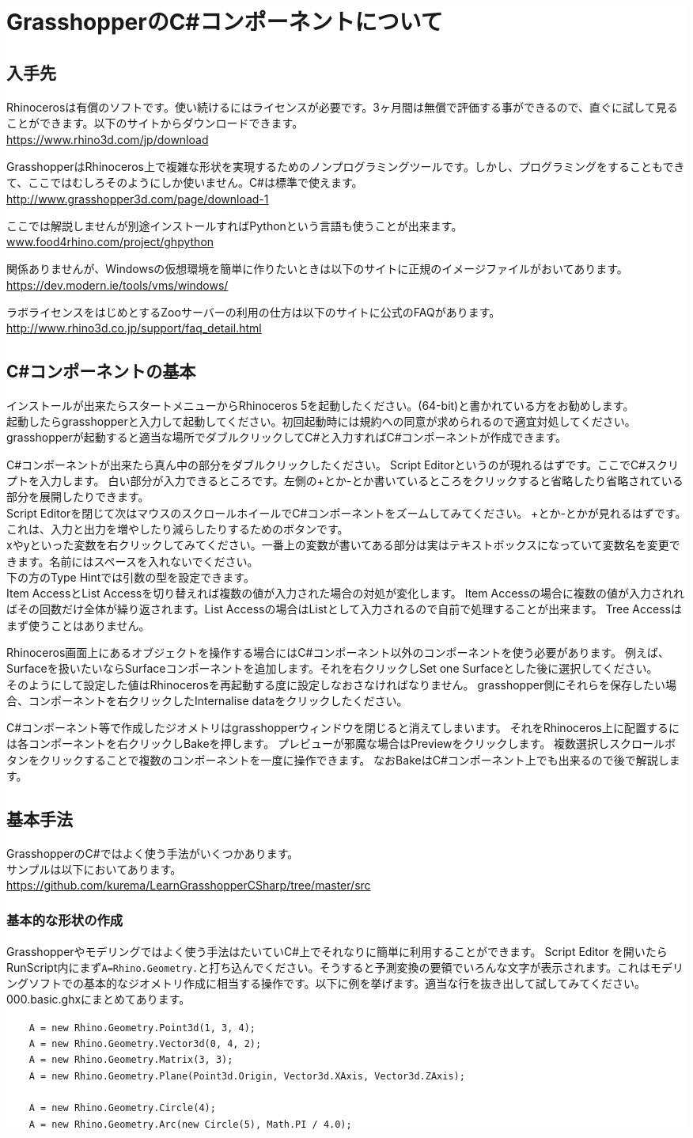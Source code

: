 # GrasshopperのC#コンポーネントについて
## 入手先
Rhinocerosは有償のソフトです。使い続けるにはライセンスが必要です。3ヶ月間は無償で評価する事ができるので、直ぐに試して見ることができます。以下のサイトからダウンロードできます。  
https://www.rhino3d.com/jp/download

GrasshopperはRhinoceros上で複雑な形状を実現するためのノンプログラミングツールです。しかし、プログラミングをすることもできて、ここではむしろそのようにしか使いません。C#は標準で使えます。  
http://www.grasshopper3d.com/page/download-1

ここでは解説しませんが別途インストールすればPythonという言語も使うことが出来ます。  
www.food4rhino.com/project/ghpython

関係ありませんが、Windowsの仮想環境を簡単に作りたいときは以下のサイトに正規のイメージファイルがおいてあります。  
https://dev.modern.ie/tools/vms/windows/

ラボライセンスをはじめとするZooサーバーの利用の仕方は以下のサイトに公式のFAQがあります。  
http://www.rhino3d.co.jp/support/faq_detail.html
## C#コンポーネントの基本
インストールが出来たらスタートメニューからRhinoceros 5を起動したください。(64-bit)と書かれている方をお勧めします。  
起動したらgrasshopperと入力して起動してください。初回起動時には規約への同意が求められるので適宜対処してください。  
grasshopperが起動すると適当な場所でダブルクリックしてC#と入力すればC#コンポーネントが作成できます。

C#コンポーネントが出来たら真ん中の部分をダブルクリックしたください。
Script Editorというのが現れるはずです。ここでC#スクリプトを入力します。
白い部分が入力できるところです。左側の+とか-とか書いているところをクリックすると省略したり省略されている部分を展開したりできます。  
Script Editorを閉じて次はマウスのスクロールホイールでC#コンポーネントをズームしてみてください。
+とか-とかが見れるはずです。これは、入力と出力を増やしたり減らしたりするためのボタンです。  
xやyといった変数を右クリックしてみてください。一番上の変数が書いてある部分は実はテキストボックスになっていて変数名を変更できます。名前にはスペースを入れないでください。  
下の方のType Hintでは引数の型を設定できます。  
Item AccessとList Accessを切り替えれば複数の値が入力された場合の対処が変化します。
Item Accessの場合に複数の値が入力されればその回数だけ全体が繰り返されます。List Accessの場合はListとして入力されるので自前で処理することが出来ます。
Tree Accessはまず使うことはありません。

Rhinoceros画面上にあるオブジェクトを操作する場合にはC#コンポーネント以外のコンポーネントを使う必要があります。
例えば、Surfaceを扱いたいならSurfaceコンポーネントを追加します。それを右クリックしSet one Surfaceとした後に選択してください。  
そのようにして設定した値はRhinocerosを再起動する度に設定しなおさなければなりません。
grasshopper側にそれらを保存したい場合、コンポーネントを右クリックしたInternalise dataをクリックしたください。

C#コンポーネント等で作成したジオメトリはgrasshopperウィンドウを閉じると消えてしまいます。
それをRhinoceros上に配置するには各コンポーネントを右クリックしBakeを押します。
プレビューが邪魔な場合はPreviewをクリックします。
複数選択しスクロールボタンをクリックすることで複数のコンポーネントを一度に操作できます。
なおBakeはC#コンポーネント上でも出来るので後で解説します。

## 基本手法
GrasshopperのC#ではよく使う手法がいくつかあります。  
サンプルは以下においてあります。  
https://github.com/kurema/LearnGrasshopperCSharp/tree/master/src
### 基本的な形状の作成
Grasshopperやモデリングではよく使う手法はたいていC#上でそれなりに簡単に利用することができます。
Script Editor を開いたらRunScript内にまず``A=Rhino.Geometry.``と打ち込んでください。そうすると予測変換の要領でいろんな文字が表示されます。これはモデリングソフトでの基本的なジオメトリ作成に相当する操作です。以下に例を挙げます。適当な行を抜き出して試してみてください。  
000.basic.ghxにまとめてあります。
```
    A = new Rhino.Geometry.Point3d(1, 3, 4);
    A = new Rhino.Geometry.Vector3d(0, 4, 2);
    A = new Rhino.Geometry.Matrix(3, 3);
    A = new Rhino.Geometry.Plane(Point3d.Origin, Vector3d.XAxis, Vector3d.ZAxis);

    A = new Rhino.Geometry.Circle(4);
    A = new Rhino.Geometry.Arc(new Circle(5), Math.PI / 4.0);
```